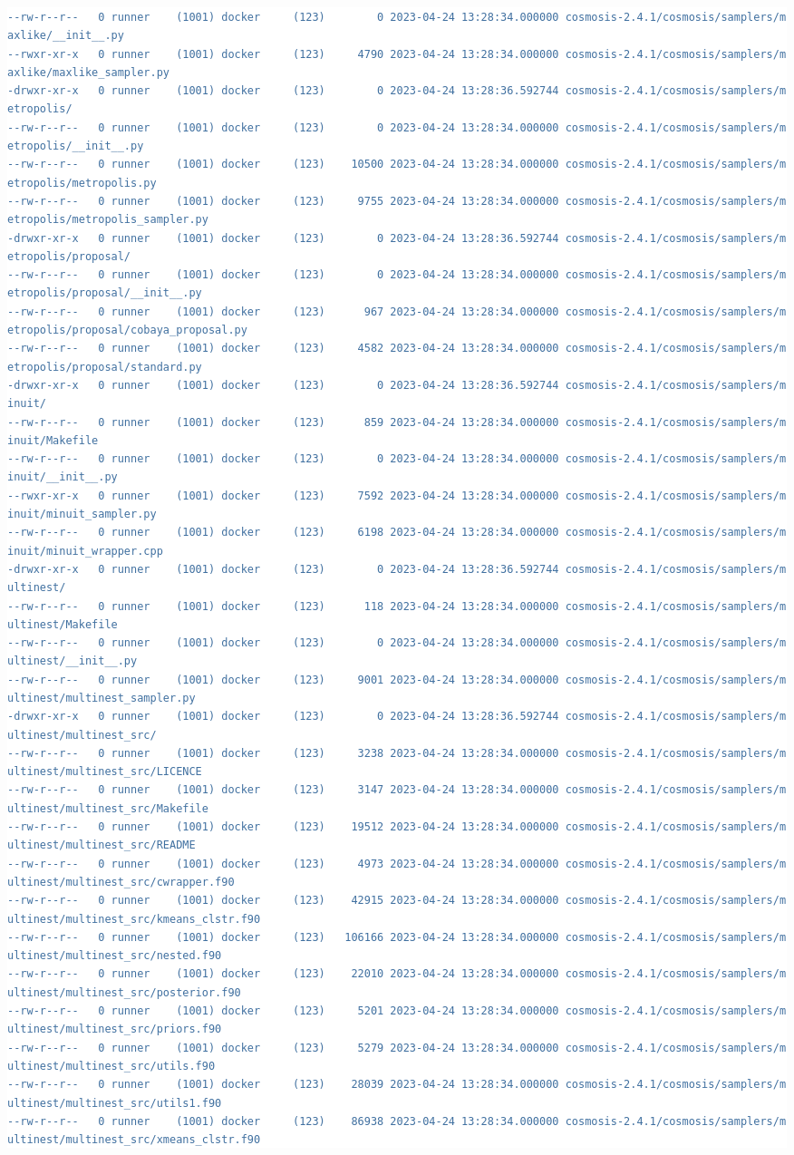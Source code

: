 ```diff
--rw-r--r--   0 runner    (1001) docker     (123)        0 2023-04-24 13:28:34.000000 cosmosis-2.4.1/cosmosis/samplers/maxlike/__init__.py
--rwxr-xr-x   0 runner    (1001) docker     (123)     4790 2023-04-24 13:28:34.000000 cosmosis-2.4.1/cosmosis/samplers/maxlike/maxlike_sampler.py
-drwxr-xr-x   0 runner    (1001) docker     (123)        0 2023-04-24 13:28:36.592744 cosmosis-2.4.1/cosmosis/samplers/metropolis/
--rw-r--r--   0 runner    (1001) docker     (123)        0 2023-04-24 13:28:34.000000 cosmosis-2.4.1/cosmosis/samplers/metropolis/__init__.py
--rw-r--r--   0 runner    (1001) docker     (123)    10500 2023-04-24 13:28:34.000000 cosmosis-2.4.1/cosmosis/samplers/metropolis/metropolis.py
--rw-r--r--   0 runner    (1001) docker     (123)     9755 2023-04-24 13:28:34.000000 cosmosis-2.4.1/cosmosis/samplers/metropolis/metropolis_sampler.py
-drwxr-xr-x   0 runner    (1001) docker     (123)        0 2023-04-24 13:28:36.592744 cosmosis-2.4.1/cosmosis/samplers/metropolis/proposal/
--rw-r--r--   0 runner    (1001) docker     (123)        0 2023-04-24 13:28:34.000000 cosmosis-2.4.1/cosmosis/samplers/metropolis/proposal/__init__.py
--rw-r--r--   0 runner    (1001) docker     (123)      967 2023-04-24 13:28:34.000000 cosmosis-2.4.1/cosmosis/samplers/metropolis/proposal/cobaya_proposal.py
--rw-r--r--   0 runner    (1001) docker     (123)     4582 2023-04-24 13:28:34.000000 cosmosis-2.4.1/cosmosis/samplers/metropolis/proposal/standard.py
-drwxr-xr-x   0 runner    (1001) docker     (123)        0 2023-04-24 13:28:36.592744 cosmosis-2.4.1/cosmosis/samplers/minuit/
--rw-r--r--   0 runner    (1001) docker     (123)      859 2023-04-24 13:28:34.000000 cosmosis-2.4.1/cosmosis/samplers/minuit/Makefile
--rw-r--r--   0 runner    (1001) docker     (123)        0 2023-04-24 13:28:34.000000 cosmosis-2.4.1/cosmosis/samplers/minuit/__init__.py
--rwxr-xr-x   0 runner    (1001) docker     (123)     7592 2023-04-24 13:28:34.000000 cosmosis-2.4.1/cosmosis/samplers/minuit/minuit_sampler.py
--rw-r--r--   0 runner    (1001) docker     (123)     6198 2023-04-24 13:28:34.000000 cosmosis-2.4.1/cosmosis/samplers/minuit/minuit_wrapper.cpp
-drwxr-xr-x   0 runner    (1001) docker     (123)        0 2023-04-24 13:28:36.592744 cosmosis-2.4.1/cosmosis/samplers/multinest/
--rw-r--r--   0 runner    (1001) docker     (123)      118 2023-04-24 13:28:34.000000 cosmosis-2.4.1/cosmosis/samplers/multinest/Makefile
--rw-r--r--   0 runner    (1001) docker     (123)        0 2023-04-24 13:28:34.000000 cosmosis-2.4.1/cosmosis/samplers/multinest/__init__.py
--rw-r--r--   0 runner    (1001) docker     (123)     9001 2023-04-24 13:28:34.000000 cosmosis-2.4.1/cosmosis/samplers/multinest/multinest_sampler.py
-drwxr-xr-x   0 runner    (1001) docker     (123)        0 2023-04-24 13:28:36.592744 cosmosis-2.4.1/cosmosis/samplers/multinest/multinest_src/
--rw-r--r--   0 runner    (1001) docker     (123)     3238 2023-04-24 13:28:34.000000 cosmosis-2.4.1/cosmosis/samplers/multinest/multinest_src/LICENCE
--rw-r--r--   0 runner    (1001) docker     (123)     3147 2023-04-24 13:28:34.000000 cosmosis-2.4.1/cosmosis/samplers/multinest/multinest_src/Makefile
--rw-r--r--   0 runner    (1001) docker     (123)    19512 2023-04-24 13:28:34.000000 cosmosis-2.4.1/cosmosis/samplers/multinest/multinest_src/README
--rw-r--r--   0 runner    (1001) docker     (123)     4973 2023-04-24 13:28:34.000000 cosmosis-2.4.1/cosmosis/samplers/multinest/multinest_src/cwrapper.f90
--rw-r--r--   0 runner    (1001) docker     (123)    42915 2023-04-24 13:28:34.000000 cosmosis-2.4.1/cosmosis/samplers/multinest/multinest_src/kmeans_clstr.f90
--rw-r--r--   0 runner    (1001) docker     (123)   106166 2023-04-24 13:28:34.000000 cosmosis-2.4.1/cosmosis/samplers/multinest/multinest_src/nested.f90
--rw-r--r--   0 runner    (1001) docker     (123)    22010 2023-04-24 13:28:34.000000 cosmosis-2.4.1/cosmosis/samplers/multinest/multinest_src/posterior.f90
--rw-r--r--   0 runner    (1001) docker     (123)     5201 2023-04-24 13:28:34.000000 cosmosis-2.4.1/cosmosis/samplers/multinest/multinest_src/priors.f90
--rw-r--r--   0 runner    (1001) docker     (123)     5279 2023-04-24 13:28:34.000000 cosmosis-2.4.1/cosmosis/samplers/multinest/multinest_src/utils.f90
--rw-r--r--   0 runner    (1001) docker     (123)    28039 2023-04-24 13:28:34.000000 cosmosis-2.4.1/cosmosis/samplers/multinest/multinest_src/utils1.f90
--rw-r--r--   0 runner    (1001) docker     (123)    86938 2023-04-24 13:28:34.000000 cosmosis-2.4.1/cosmosis/samplers/multinest/multinest_src/xmeans_clstr.f90
```